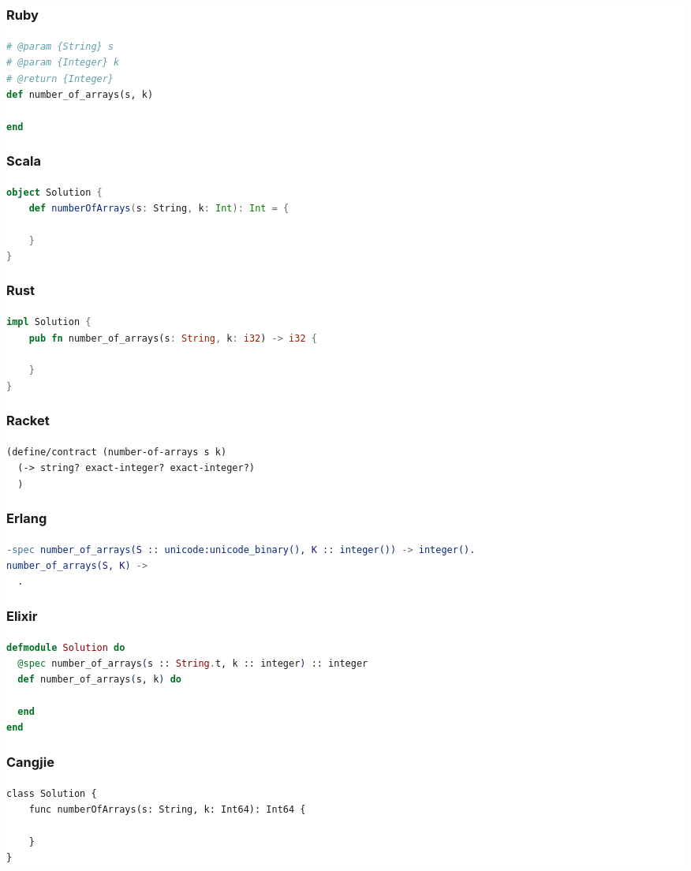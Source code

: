 ### Ruby

```ruby
# @param {String} s
# @param {Integer} k
# @return {Integer}
def number_of_arrays(s, k)
    
end
```

### Scala

```scala
object Solution {
    def numberOfArrays(s: String, k: Int): Int = {
        
    }
}
```

### Rust

```rust
impl Solution {
    pub fn number_of_arrays(s: String, k: i32) -> i32 {
        
    }
}
```

### Racket

```racket
(define/contract (number-of-arrays s k)
  (-> string? exact-integer? exact-integer?)
  )
```

### Erlang

```erlang
-spec number_of_arrays(S :: unicode:unicode_binary(), K :: integer()) -> integer().
number_of_arrays(S, K) ->
  .
```

### Elixir

```elixir
defmodule Solution do
  @spec number_of_arrays(s :: String.t, k :: integer) :: integer
  def number_of_arrays(s, k) do
    
  end
end
```

### Cangjie

```cangjie
class Solution {
    func numberOfArrays(s: String, k: Int64): Int64 {

    }
}
```

